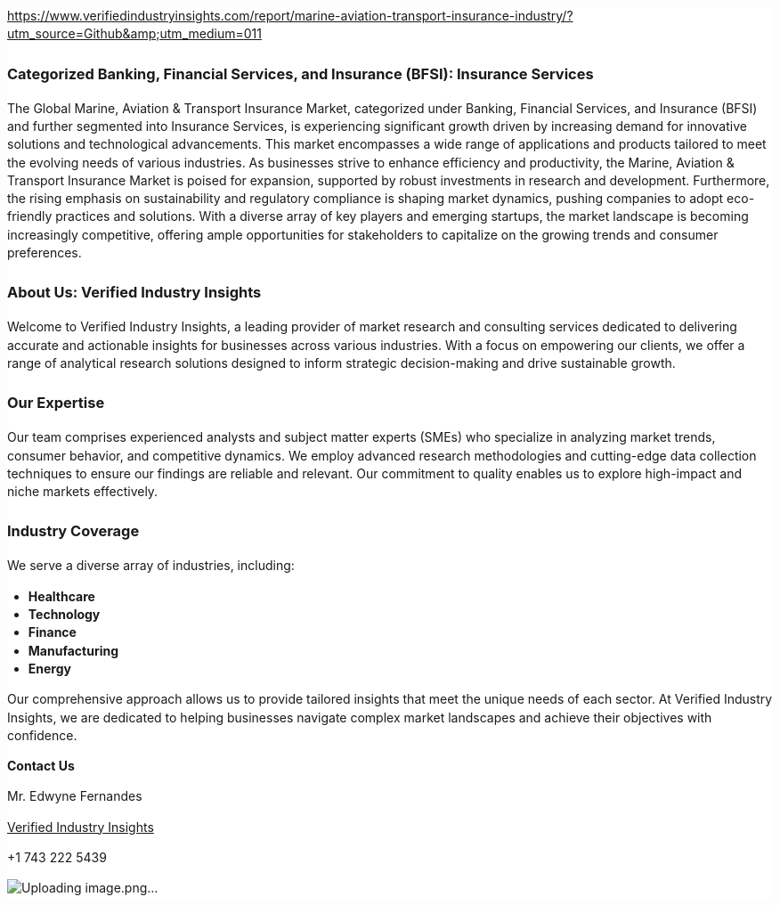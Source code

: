 </strong><a href="https://www.verifiedindustryinsights.com/report/marine-aviation-transport-insurance-industry/?utm_source=Github&amp;utm_medium=011">https://www.verifiedindustryinsights.com/report/marine-aviation-transport-insurance-industry/?utm_source=Github&amp;utm_medium=011</a>&nbsp;</p><h3>Categorized Banking, Financial Services, and Insurance (BFSI): Insurance Services </h3><p>The Global Marine, Aviation & Transport Insurance Market, categorized under Banking, Financial Services, and Insurance (BFSI) and further segmented into Insurance Services, is experiencing significant growth driven by increasing demand for innovative solutions and technological advancements. This market encompasses a wide range of applications and products tailored to meet the evolving needs of various industries. As businesses strive to enhance efficiency and productivity, the Marine, Aviation & Transport Insurance Market is poised for expansion, supported by robust investments in research and development. Furthermore, the rising emphasis on sustainability and regulatory compliance is shaping market dynamics, pushing companies to adopt eco-friendly practices and solutions. With a diverse array of key players and emerging startups, the market landscape is becoming increasingly competitive, offering ample opportunities for stakeholders to capitalize on the growing trends and consumer preferences.</p><h3>About Us: Verified Industry Insights</h3><p>Welcome to Verified Industry Insights, a leading provider of market research and consulting services dedicated to delivering accurate and actionable insights for businesses across various industries. With a focus on empowering our clients, we offer a range of analytical research solutions designed to inform strategic decision-making and drive sustainable growth.</p><h3>Our Expertise</h3><p>Our team comprises experienced analysts and subject matter experts (SMEs) who specialize in analyzing market trends, consumer behavior, and competitive dynamics. We employ advanced research methodologies and cutting-edge data collection techniques to ensure our findings are reliable and relevant. Our commitment to quality enables us to explore high-impact and niche markets effectively.</p><h3>Industry Coverage</h3><p>We serve a diverse array of industries, including:</p><ul><li><strong>Healthcare</strong></li><li><strong>Technology</strong></li><li><strong>Finance</strong></li><li><strong>Manufacturing</strong></li><li><strong>Energy</strong></li></ul><p>Our comprehensive approach allows us to provide tailored insights that meet the unique needs of each sector. At Verified Industry Insights, we are dedicated to helping businesses navigate complex market landscapes and achieve their objectives with confidence.</p><p><strong>Contact Us</strong></p><p>Mr. Edwyne Fernandes</p><p><a href="https://www.verifiedindustryinsights.com/">Verified Industry Insights</a></p><p>+1 743 222 5439</p>
![Uploading image.png…]()
